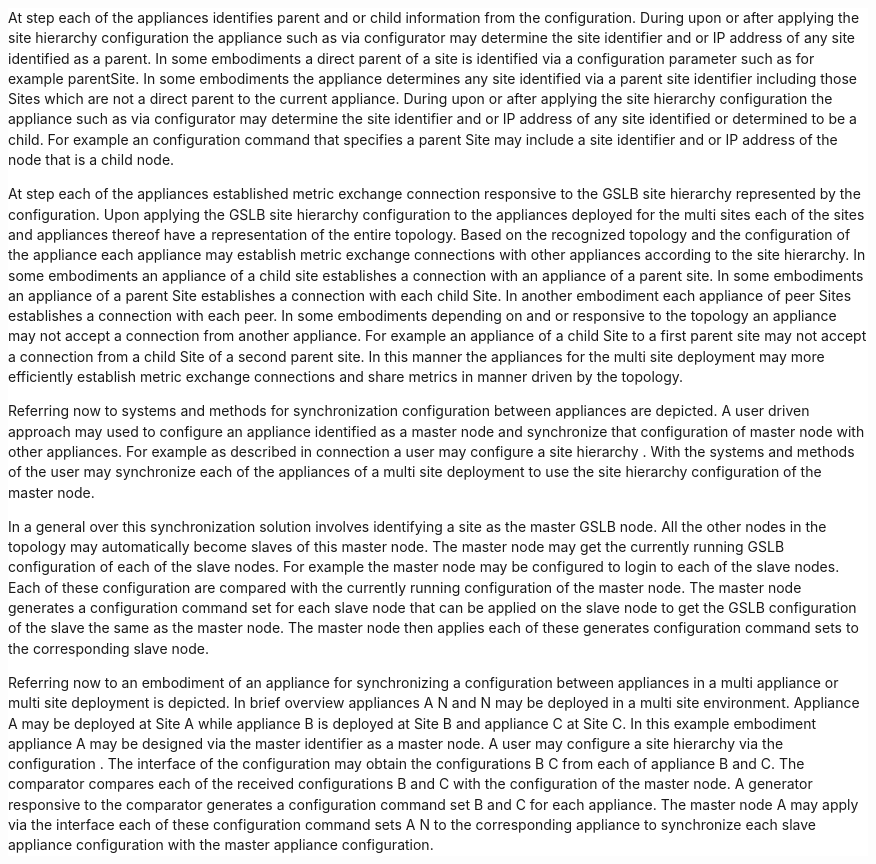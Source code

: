 At step each of the appliances identifies parent and or child information from the configuration. During upon or after applying the site hierarchy configuration the appliance such as via configurator may determine the site identifier and or IP address of any site identified as a parent. In some embodiments a direct parent of a site is identified via a configuration parameter such as for example parentSite. In some embodiments the appliance determines any site identified via a parent site identifier including those Sites which are not a direct parent to the current appliance. During upon or after applying the site hierarchy configuration the appliance such as via configurator may determine the site identifier and or IP address of any site identified or determined to be a child. For example an configuration command that specifies a parent Site may include a site identifier and or IP address of the node that is a child node.

At step each of the appliances established metric exchange connection responsive to the GSLB site hierarchy represented by the configuration. Upon applying the GSLB site hierarchy configuration to the appliances deployed for the multi sites each of the sites and appliances thereof have a representation of the entire topology. Based on the recognized topology and the configuration of the appliance each appliance may establish metric exchange connections with other appliances according to the site hierarchy. In some embodiments an appliance of a child site establishes a connection with an appliance of a parent site. In some embodiments an appliance of a parent Site establishes a connection with each child Site. In another embodiment each appliance of peer Sites establishes a connection with each peer. In some embodiments depending on and or responsive to the topology an appliance may not accept a connection from another appliance. For example an appliance of a child Site to a first parent site may not accept a connection from a child Site of a second parent site. In this manner the appliances for the multi site deployment may more efficiently establish metric exchange connections and share metrics in manner driven by the topology.

Referring now to systems and methods for synchronization configuration between appliances are depicted. A user driven approach may used to configure an appliance identified as a master node and synchronize that configuration of master node with other appliances. For example as described in connection a user may configure a site hierarchy . With the systems and methods of the user may synchronize each of the appliances of a multi site deployment to use the site hierarchy configuration of the master node.

In a general over this synchronization solution involves identifying a site as the master GSLB node. All the other nodes in the topology may automatically become slaves of this master node. The master node may get the currently running GSLB configuration of each of the slave nodes. For example the master node may be configured to login to each of the slave nodes. Each of these configuration are compared with the currently running configuration of the master node. The master node generates a configuration command set for each slave node that can be applied on the slave node to get the GSLB configuration of the slave the same as the master node. The master node then applies each of these generates configuration command sets to the corresponding slave node.

Referring now to an embodiment of an appliance for synchronizing a configuration between appliances in a multi appliance or multi site deployment is depicted. In brief overview appliances A N and N may be deployed in a multi site environment. Appliance A may be deployed at Site A while appliance B is deployed at Site B and appliance C at Site C. In this example embodiment appliance A may be designed via the master identifier as a master node. A user may configure a site hierarchy via the configuration . The interface of the configuration may obtain the configurations B C from each of appliance B and C. The comparator compares each of the received configurations B and C with the configuration of the master node. A generator responsive to the comparator generates a configuration command set B and C for each appliance. The master node A may apply via the interface each of these configuration command sets A N to the corresponding appliance to synchronize each slave appliance configuration with the master appliance configuration.

